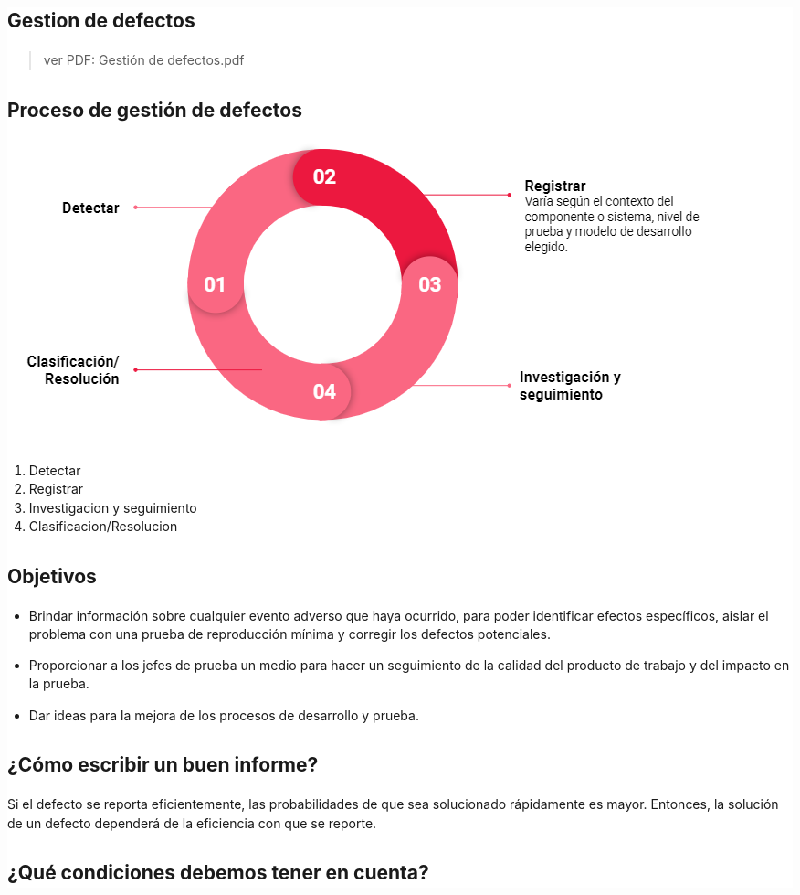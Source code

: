 



## Gestion de defectos <a id='c2b'></a>

> ver PDF: Gestión de defectos.pdf



## Proceso de gestión de defectos <a id='c2b1'></a>

![c2a2](./img/c2a2.png)

1. Detectar
2. Registrar
3. Investigacion y seguimiento
4. Clasificacion/Resolucion

## Objetivos <a id='c2b2'></a>

- Brindar información sobre cualquier evento adverso que haya ocurrido, para poder identificar efectos específicos, aislar el problema con una prueba de reproducción mínima y corregir los defectos potenciales.

- Proporcionar a los jefes de prueba un medio para hacer un seguimiento de la calidad del producto de trabajo y del impacto en la prueba.

- Dar ideas para la mejora de los procesos de desarrollo y prueba.

## ¿Cómo escribir un buen informe? <a id='c2b3'></a>

Si el defecto se reporta eficientemente, las probabilidades de que sea solucionado rápidamente es mayor. Entonces, <r>la solución de un defecto dependerá de la eficiencia con que se reporte</r>. 

## ¿Qué condiciones debemos tener en cuenta? <a id='c2b4'></a>
